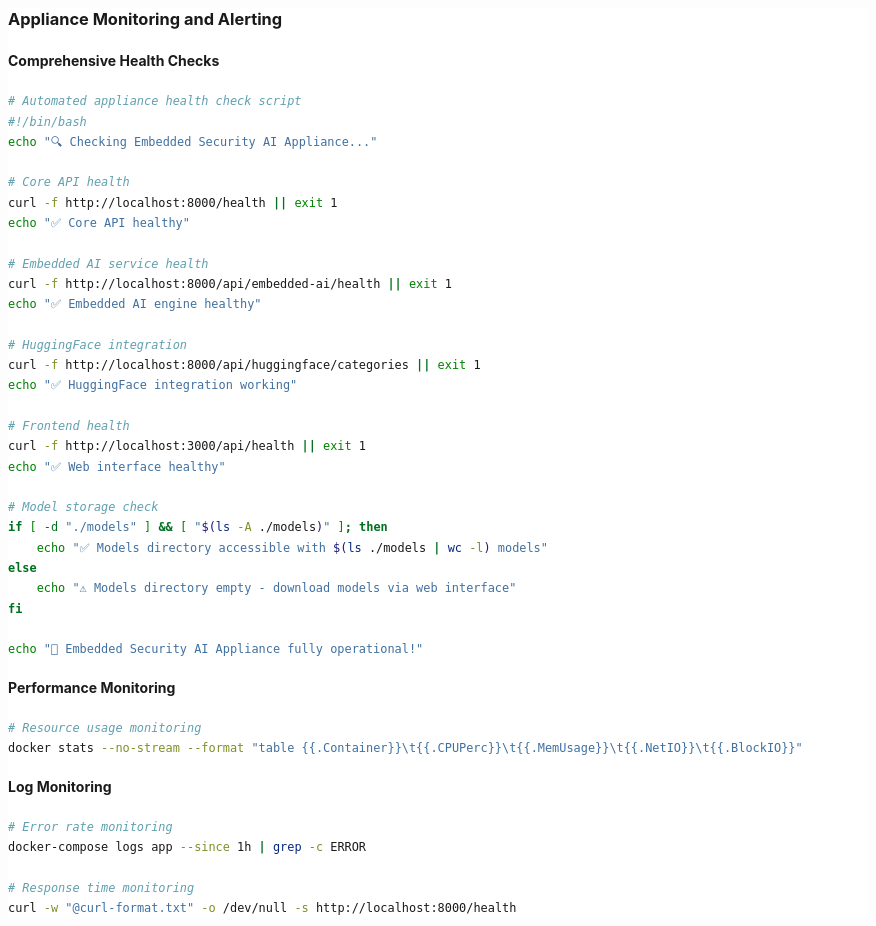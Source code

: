 ### Appliance Monitoring and Alerting

#### Comprehensive Health Checks
```bash
# Automated appliance health check script
#!/bin/bash
echo "🔍 Checking Embedded Security AI Appliance..."

# Core API health
curl -f http://localhost:8000/health || exit 1
echo "✅ Core API healthy"

# Embedded AI service health  
curl -f http://localhost:8000/api/embedded-ai/health || exit 1
echo "✅ Embedded AI engine healthy"

# HuggingFace integration
curl -f http://localhost:8000/api/huggingface/categories || exit 1
echo "✅ HuggingFace integration working"

# Frontend health
curl -f http://localhost:3000/api/health || exit 1
echo "✅ Web interface healthy"

# Model storage check
if [ -d "./models" ] && [ "$(ls -A ./models)" ]; then
    echo "✅ Models directory accessible with $(ls ./models | wc -l) models"
else
    echo "⚠️ Models directory empty - download models via web interface"
fi

echo "🎉 Embedded Security AI Appliance fully operational!"
```

#### Performance Monitoring
```bash
# Resource usage monitoring
docker stats --no-stream --format "table {{.Container}}\t{{.CPUPerc}}\t{{.MemUsage}}\t{{.NetIO}}\t{{.BlockIO}}"
```

#### Log Monitoring
```bash
# Error rate monitoring
docker-compose logs app --since 1h | grep -c ERROR

# Response time monitoring
curl -w "@curl-format.txt" -o /dev/null -s http://localhost:8000/health
```